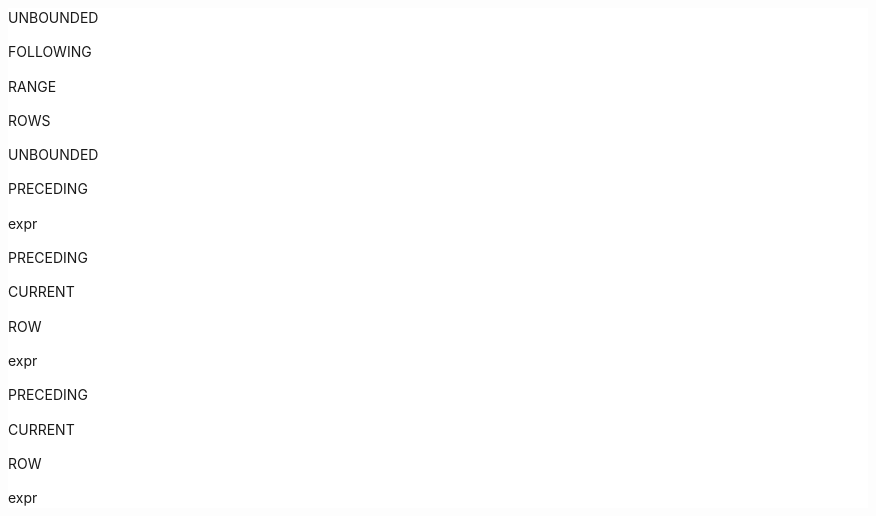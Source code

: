 

UNBOUNDED



FOLLOWING




RANGE






ROWS






UNBOUNDED



PRECEDING




expr



PRECEDING






CURRENT



ROW






expr



PRECEDING






CURRENT



ROW






expr
